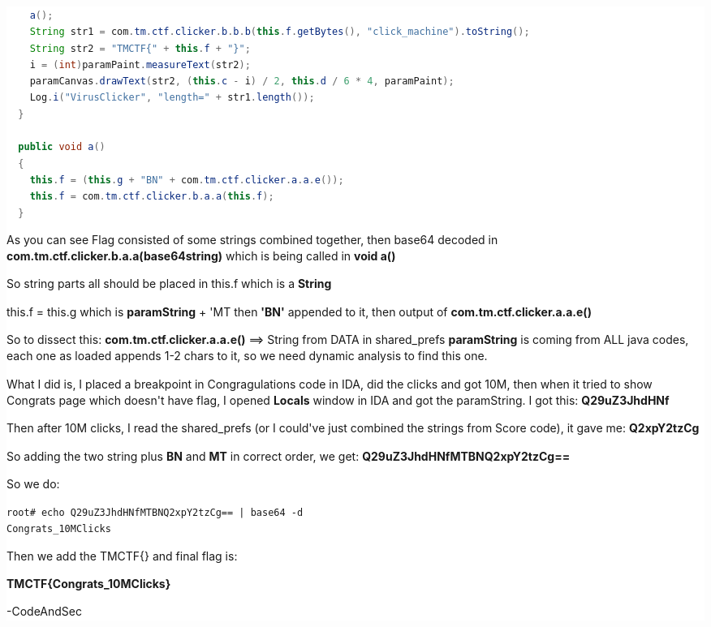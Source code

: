 ```java
    a();
    String str1 = com.tm.ctf.clicker.b.b.b(this.f.getBytes(), "click_machine").toString();
    String str2 = "TMCTF{" + this.f + "}";
    i = (int)paramPaint.measureText(str2);
    paramCanvas.drawText(str2, (this.c - i) / 2, this.d / 6 * 4, paramPaint);
    Log.i("VirusClicker", "length=" + str1.length());
  }

  public void a()
  {
    this.f = (this.g + "BN" + com.tm.ctf.clicker.a.a.e());
    this.f = com.tm.ctf.clicker.b.a.a(this.f);
  }

```

As you can see Flag consisted of some strings combined together, then base64 decoded in **com.tm.ctf.clicker.b.a.a(base64string)** which is being called in **void a()**

So string parts all should be placed in this.f which is a **String**

this.f = this.g which is **paramString** + 'MT
then **'BN'** appended to it, then output of **com.tm.ctf.clicker.a.a.e()**

So to dissect this:
**com.tm.ctf.clicker.a.a.e()** ==> String from DATA in shared_prefs
**paramString** is coming from ALL java codes, each one as loaded appends 1-2 chars to it, so we need dynamic analysis to find this one.

What I did is, I placed a breakpoint in Congragulations code in IDA, did the clicks and got 10M, then when it tried to show Congrats page which doesn't have flag, I opened **Locals** window in IDA and got the paramString. I got this: **Q29uZ3JhdHNf**

Then after 10M clicks, I read the shared_prefs (or I could've just combined the strings from Score code), it gave me: **Q2xpY2tzCg**

So adding the two string plus **BN** and **MT** in correct order, we get:
**Q29uZ3JhdHNfMTBNQ2xpY2tzCg==**

So we do:
```
root# echo Q29uZ3JhdHNfMTBNQ2xpY2tzCg== | base64 -d
Congrats_10MClicks
```
Then we add the TMCTF{} and final flag is:

**TMCTF{Congrats_10MClicks}**


-CodeAndSec
